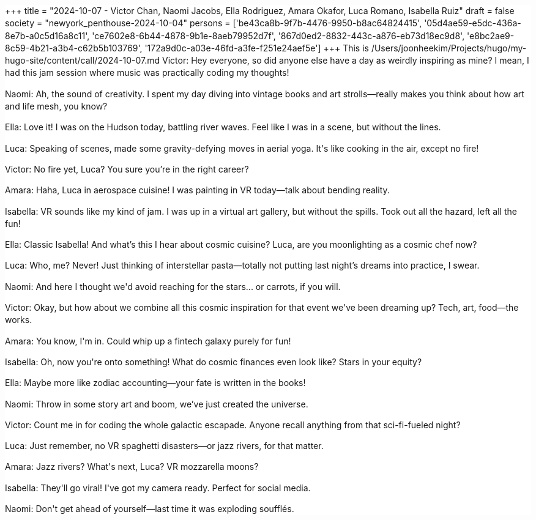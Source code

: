 +++
title = "2024-10-07 - Victor Chan, Naomi Jacobs, Ella Rodriguez, Amara Okafor, Luca Romano, Isabella Ruiz"
draft = false
society = "newyork_penthouse-2024-10-04"
persons = ['be43ca8b-9f7b-4476-9950-b8ac64824415', '05d4ae59-e5dc-436a-8e7b-a0c5d16a8c11', 'ce7602e8-6b44-4878-9b1e-8aeb79952d7f', '867d0ed2-8832-443c-a876-eb73d18ec9d8', 'e8bc2ae9-8c59-4b21-a3b4-c62b5b103769', '172a9d0c-a03e-46fd-a3fe-f251e24aef5e']
+++
This is /Users/joonheekim/Projects/hugo/my-hugo-site/content/call/2024-10-07.md
Victor: Hey everyone, so did anyone else have a day as weirdly inspiring as mine? I mean, I had this jam session where music was practically coding my thoughts!

Naomi: Ah, the sound of creativity. I spent my day diving into vintage books and art strolls—really makes you think about how art and life mesh, you know?

Ella: Love it! I was on the Hudson today, battling river waves. Feel like I was in a scene, but without the lines. 

Luca: Speaking of scenes, made some gravity-defying moves in aerial yoga. It's like cooking in the air, except no fire!

Victor: No fire yet, Luca? You sure you’re in the right career?

Amara: Haha, Luca in aerospace cuisine! I was painting in VR today—talk about bending reality.

Isabella: VR sounds like my kind of jam. I was up in a virtual art gallery, but without the spills. Took out all the hazard, left all the fun!

Ella: Classic Isabella! And what’s this I hear about cosmic cuisine? Luca, are you moonlighting as a cosmic chef now?

Luca: Who, me? Never! Just thinking of interstellar pasta—totally not putting last night’s dreams into practice, I swear.

Naomi: And here I thought we'd avoid reaching for the stars... or carrots, if you will.

Victor: Okay, but how about we combine all this cosmic inspiration for that event we've been dreaming up? Tech, art, food—the works.

Amara: You know, I'm in. Could whip up a fintech galaxy purely for fun!

Isabella: Oh, now you're onto something! What do cosmic finances even look like? Stars in your equity?

Ella: Maybe more like zodiac accounting—your fate is written in the books!

Naomi: Throw in some story art and boom, we’ve just created the universe.

Victor: Count me in for coding the whole galactic escapade. Anyone recall anything from that sci-fi-fueled night?

Luca: Just remember, no VR spaghetti disasters—or jazz rivers, for that matter.

Amara: Jazz rivers? What's next, Luca? VR mozzarella moons?

Isabella: They'll go viral! I've got my camera ready. Perfect for social media.

Naomi: Don't get ahead of yourself—last time it was exploding soufflés.
